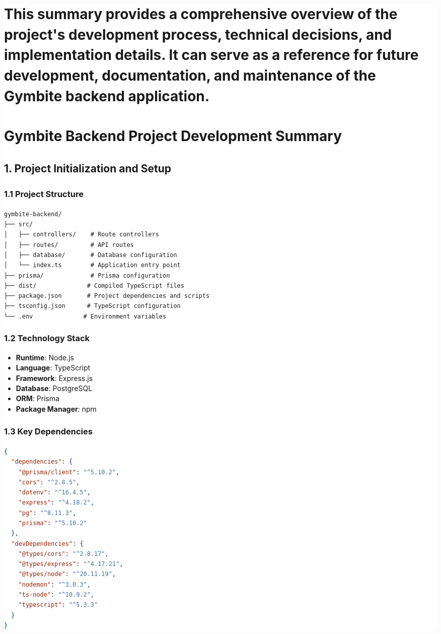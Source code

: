 # This summary provides a comprehensive overview of the project's development process, technical decisions, and implementation details. It can serve as a reference for future development,  documentation, and maintenance of the Gymbite backend application.

# Gymbite Backend Project Development Summary

## 1. Project Initialization and Setup

### 1.1 Project Structure
```
gymbite-backend/
├── src/
│   ├── controllers/    # Route controllers
│   ├── routes/         # API routes
│   ├── database/       # Database configuration
│   └── index.ts        # Application entry point
├── prisma/             # Prisma configuration
├── dist/              # Compiled TypeScript files
├── package.json       # Project dependencies and scripts
├── tsconfig.json      # TypeScript configuration
└── .env              # Environment variables
```

### 1.2 Technology Stack
- **Runtime**: Node.js
- **Language**: TypeScript
- **Framework**: Express.js
- **Database**: PostgreSQL
- **ORM**: Prisma
- **Package Manager**: npm

### 1.3 Key Dependencies
```json
{
  "dependencies": {
    "@prisma/client": "^5.10.2",
    "cors": "^2.8.5",
    "dotenv": "^16.4.5",
    "express": "^4.18.2",
    "pg": "^8.11.3",
    "prisma": "^5.10.2"
  },
  "devDependencies": {
    "@types/cors": "^2.8.17",
    "@types/express": "^4.17.21",
    "@types/node": "^20.11.19",
    "nodemon": "^3.0.3",
    "ts-node": "^10.9.2",
    "typescript": "^5.3.3"
  }
}
```
